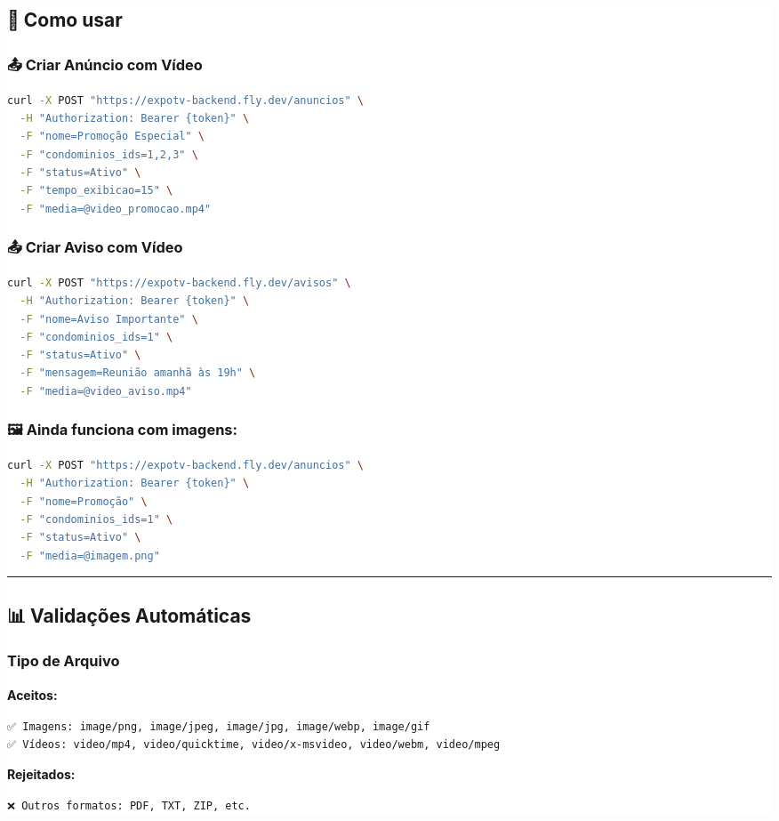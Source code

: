 ## 🎯 Como usar

### 📤 Criar Anúncio com Vídeo

```bash
curl -X POST "https://expotv-backend.fly.dev/anuncios" \
  -H "Authorization: Bearer {token}" \
  -F "nome=Promoção Especial" \
  -F "condominios_ids=1,2,3" \
  -F "status=Ativo" \
  -F "tempo_exibicao=15" \
  -F "media=@video_promocao.mp4"
```

### 📤 Criar Aviso com Vídeo

```bash
curl -X POST "https://expotv-backend.fly.dev/avisos" \
  -H "Authorization: Bearer {token}" \
  -F "nome=Aviso Importante" \
  -F "condominios_ids=1" \
  -F "status=Ativo" \
  -F "mensagem=Reunião amanhã às 19h" \
  -F "media=@video_aviso.mp4"
```

### 🖼️ Ainda funciona com imagens:

```bash
curl -X POST "https://expotv-backend.fly.dev/anuncios" \
  -H "Authorization: Bearer {token}" \
  -F "nome=Promoção" \
  -F "condominios_ids=1" \
  -F "status=Ativo" \
  -F "media=@imagem.png"
```

---

## 📊 Validações Automáticas

### Tipo de Arquivo

**Aceitos:**
```
✅ Imagens: image/png, image/jpeg, image/jpg, image/webp, image/gif
✅ Vídeos: video/mp4, video/quicktime, video/x-msvideo, video/webm, video/mpeg
```

**Rejeitados:**
```
❌ Outros formatos: PDF, TXT, ZIP, etc.
```
